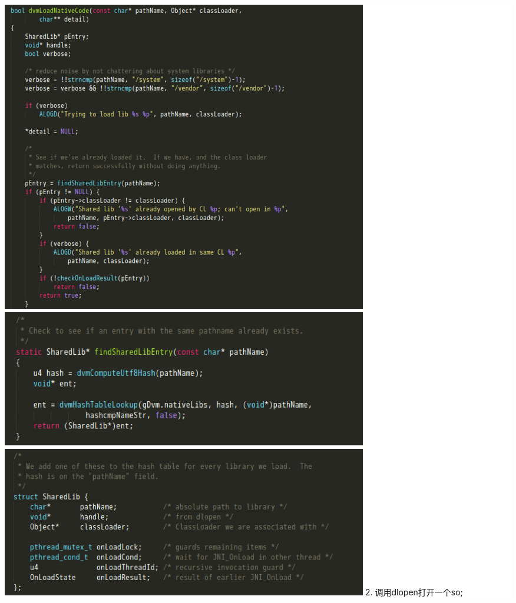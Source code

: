    [![dvmLoadNativeCode](images/31.png)](http://www.wireghost.cn/2015/04/09/细说So动态库的加载流程/31.png)[![dvmLoadNativeCode](images/32.png)](http://www.wireghost.cn/2015/04/09/细说So动态库的加载流程/32.png)[![dvmLoadNativeCode](images/33.png)](http://www.wireghost.cn/2015/04/09/细说So动态库的加载流程/33.png)
2. 调用dlopen打开一个so;